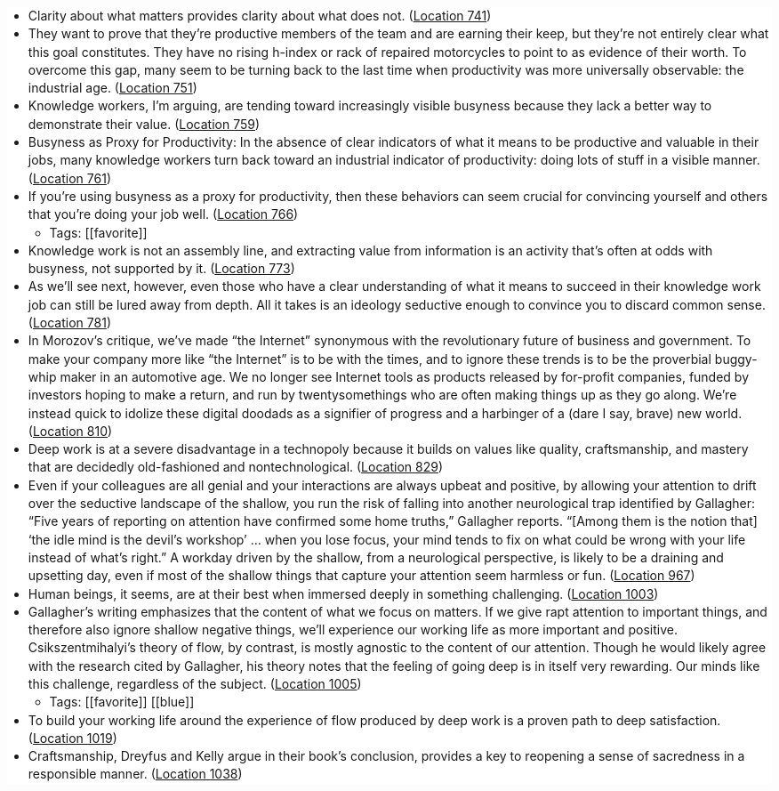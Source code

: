 - Clarity about what matters provides clarity about what does not. ([Location 741](https://readwise.io/to_kindle?action=open&asin=B013UWFM52&location=741))
- They want to prove that they’re productive members of the team and are earning their keep, but they’re not entirely clear what this goal constitutes. They have no rising h-index or rack of repaired motorcycles to point to as evidence of their worth. To overcome this gap, many seem to be turning back to the last time when productivity was more universally observable: the industrial age. ([Location 751](https://readwise.io/to_kindle?action=open&asin=B013UWFM52&location=751))
- Knowledge workers, I’m arguing, are tending toward increasingly visible busyness because they lack a better way to demonstrate their value. ([Location 759](https://readwise.io/to_kindle?action=open&asin=B013UWFM52&location=759))
- Busyness as Proxy for Productivity: In the absence of clear indicators of what it means to be productive and valuable in their jobs, many knowledge workers turn back toward an industrial indicator of productivity: doing lots of stuff in a visible manner. ([Location 761](https://readwise.io/to_kindle?action=open&asin=B013UWFM52&location=761))
- If you’re using busyness as a proxy for productivity, then these behaviors can seem crucial for convincing yourself and others that you’re doing your job well. ([Location 766](https://readwise.io/to_kindle?action=open&asin=B013UWFM52&location=766))
    - Tags: [[favorite]] 
- Knowledge work is not an assembly line, and extracting value from information is an activity that’s often at odds with busyness, not supported by it. ([Location 773](https://readwise.io/to_kindle?action=open&asin=B013UWFM52&location=773))
- As we’ll see next, however, even those who have a clear understanding of what it means to succeed in their knowledge work job can still be lured away from depth. All it takes is an ideology seductive enough to convince you to discard common sense. ([Location 781](https://readwise.io/to_kindle?action=open&asin=B013UWFM52&location=781))
- In Morozov’s critique, we’ve made “the Internet” synonymous with the revolutionary future of business and government. To make your company more like “the Internet” is to be with the times, and to ignore these trends is to be the proverbial buggy-whip maker in an automotive age. We no longer see Internet tools as products released by for-profit companies, funded by investors hoping to make a return, and run by twentysomethings who are often making things up as they go along. We’re instead quick to idolize these digital doodads as a signifier of progress and a harbinger of a (dare I say, brave) new world. ([Location 810](https://readwise.io/to_kindle?action=open&asin=B013UWFM52&location=810))
- Deep work is at a severe disadvantage in a technopoly because it builds on values like quality, craftsmanship, and mastery that are decidedly old-fashioned and nontechnological. ([Location 829](https://readwise.io/to_kindle?action=open&asin=B013UWFM52&location=829))
- Even if your colleagues are all genial and your interactions are always upbeat and positive, by allowing your attention to drift over the seductive landscape of the shallow, you run the risk of falling into another neurological trap identified by Gallagher: “Five years of reporting on attention have confirmed some home truths,” Gallagher reports. “[Among them is the notion that] ‘the idle mind is the devil’s workshop’ … when you lose focus, your mind tends to fix on what could be wrong with your life instead of what’s right.” A workday driven by the shallow, from a neurological perspective, is likely to be a draining and upsetting day, even if most of the shallow things that capture your attention seem harmless or fun. ([Location 967](https://readwise.io/to_kindle?action=open&asin=B013UWFM52&location=967))
- Human beings, it seems, are at their best when immersed deeply in something challenging. ([Location 1003](https://readwise.io/to_kindle?action=open&asin=B013UWFM52&location=1003))
- Gallagher’s writing emphasizes that the content of what we focus on matters. If we give rapt attention to important things, and therefore also ignore shallow negative things, we’ll experience our working life as more important and positive. Csikszentmihalyi’s theory of flow, by contrast, is mostly agnostic to the content of our attention. Though he would likely agree with the research cited by Gallagher, his theory notes that the feeling of going deep is in itself very rewarding. Our minds like this challenge, regardless of the subject. ([Location 1005](https://readwise.io/to_kindle?action=open&asin=B013UWFM52&location=1005))
    - Tags: [[favorite]] [[blue]] 
- To build your working life around the experience of flow produced by deep work is a proven path to deep satisfaction. ([Location 1019](https://readwise.io/to_kindle?action=open&asin=B013UWFM52&location=1019))
- Craftsmanship, Dreyfus and Kelly argue in their book’s conclusion, provides a key to reopening a sense of sacredness in a responsible manner. ([Location 1038](https://readwise.io/to_kindle?action=open&asin=B013UWFM52&location=1038))